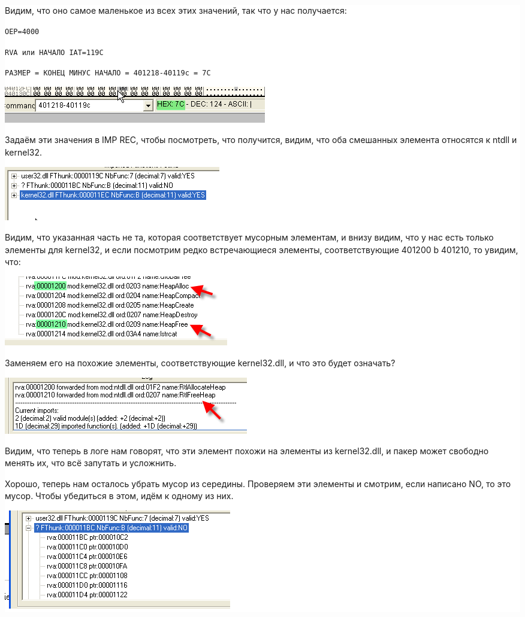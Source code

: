Видим, что оно самое маленькое из всех этих значений, так что у нас получается:

`OEP=4000`

`RVA или НАЧАЛО IAT=119C`

`РАЗМЕР = КОНЕЦ МИНУС НАЧАЛО = 401218-40119c = 7C`

![](.gitbook/img/35/34.png)

Задаём эти значения в IMP REC, чтобы посмотреть, что получится, видим, что оба смешанных элемента относятся к ntdll и kernel32.

![](.gitbook/img/35/35.png)

Видим, что указанная часть не та, которая соответствует мусорным элементам, и внизу видим, что у нас есть только элементы для kernel32, и если посмотрим редко встречающиеся элементы, соответствующие 401200 b 401210, то увидим, что:

![](.gitbook/img/35/36.png)

Заменяем его на похожие элементы, соответствующие kernel32.dll, и что это будет означать?

![](.gitbook/img/35/37.png)

Видим, что теперь в логе нам говорят, что эти элемент похожи на элементы из kernel32.dll, и пакер может свободно менять их, что всё запутать и усложнить.

Хорошо, теперь нам осталось убрать мусор из середины. Проверяем эти элементы и смотрим, если написано NO, то это мусор. Чтобы убедиться в этом, идём к одному из них.

![](.gitbook/img/35/38.png)
